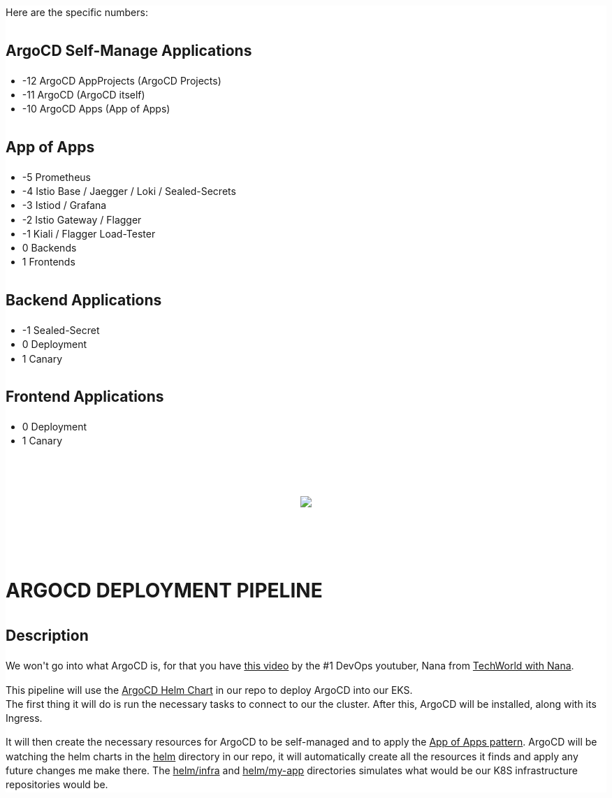 Here are the specific numbers:

## ArgoCD Self-Manage Applications
- -12 ArgoCD AppProjects (ArgoCD Projects)
- -11 ArgoCD (ArgoCD itself)
- -10 ArgoCD Apps (App of Apps)

## App of Apps
- -5 Prometheus
- -4 Istio Base / Jaegger / Loki / Sealed-Secrets
- -3 Istiod / Grafana 
- -2 Istio Gateway / Flagger
- -1 Kiali / Flagger Load-Tester
- 0 Backends
- 1 Frontends

## Backend Applications
- -1 Sealed-Secret
- 0 Deployment
- 1 Canary

## Frontend Applications
- 0 Deployment
- 1 Canary

<br/>
<br/>
<p title="Feeling of power" align="center"> <img width="460" src="https://i.imgur.com/o4LuRu7.jpg"> </p>
<br/>
<br/>

# ARGOCD DEPLOYMENT PIPELINE

## Description

We won't go into what ArgoCD is, for that you have [this video](https://youtu.be/MeU5_k9ssrs) by the #1 DevOps youtuber, Nana from [TechWorld with Nana](https://www.youtube.com/@TechWorldwithNana).

This pipeline will use the [ArgoCD Helm Chart](helm/argo-cd/) in our repo to deploy ArgoCD into our EKS.<br>
The first thing it will do is run the necessary tasks to connect to our the cluster. After this, ArgoCD will be installed, along with its Ingress.

It will then create the necessary resources for ArgoCD to be self-managed and to apply the [App of Apps pattern](https://youtu.be/2pvGL0zqf9o). ArgoCD will be watching the helm charts in the [helm](helm) directory in our repo, it will automatically create all the resources it finds and apply any future changes me make there. The [helm/infra](helm/my-app) and [helm/my-app](helm/my-app) directories simulates what would be our K8S infrastructure repositories would be.
